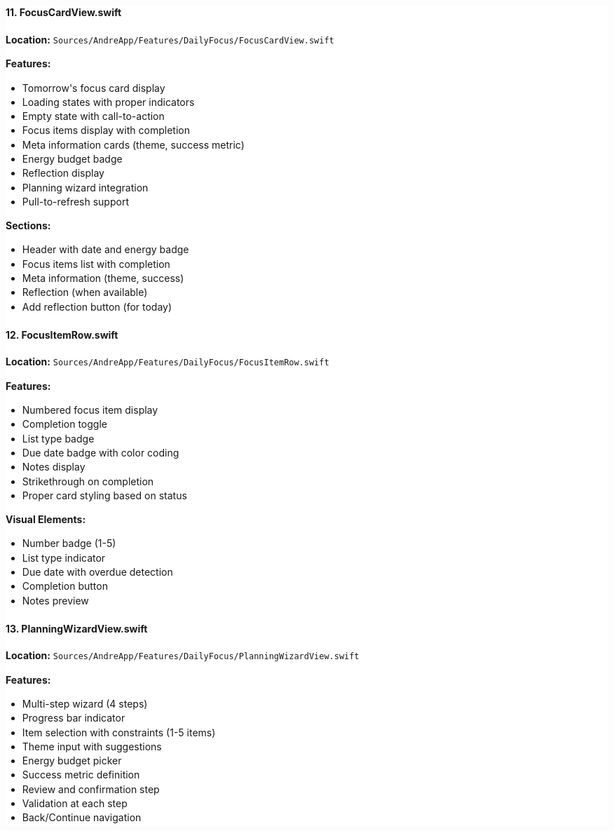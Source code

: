 #### 11. FocusCardView.swift
**Location:** `Sources/AndreApp/Features/DailyFocus/FocusCardView.swift`

**Features:**
- Tomorrow's focus card display
- Loading states with proper indicators
- Empty state with call-to-action
- Focus items display with completion
- Meta information cards (theme, success metric)
- Energy budget badge
- Reflection display
- Planning wizard integration
- Pull-to-refresh support

**Sections:**
- Header with date and energy badge
- Focus items list with completion
- Meta information (theme, success)
- Reflection (when available)
- Add reflection button (for today)

#### 12. FocusItemRow.swift
**Location:** `Sources/AndreApp/Features/DailyFocus/FocusItemRow.swift`

**Features:**
- Numbered focus item display
- Completion toggle
- List type badge
- Due date badge with color coding
- Notes display
- Strikethrough on completion
- Proper card styling based on status

**Visual Elements:**
- Number badge (1-5)
- List type indicator
- Due date with overdue detection
- Completion button
- Notes preview

#### 13. PlanningWizardView.swift
**Location:** `Sources/AndreApp/Features/DailyFocus/PlanningWizardView.swift`

**Features:**
- Multi-step wizard (4 steps)
- Progress bar indicator
- Item selection with constraints (1-5 items)
- Theme input with suggestions
- Energy budget picker
- Success metric definition
- Review and confirmation step
- Validation at each step
- Back/Continue navigation

